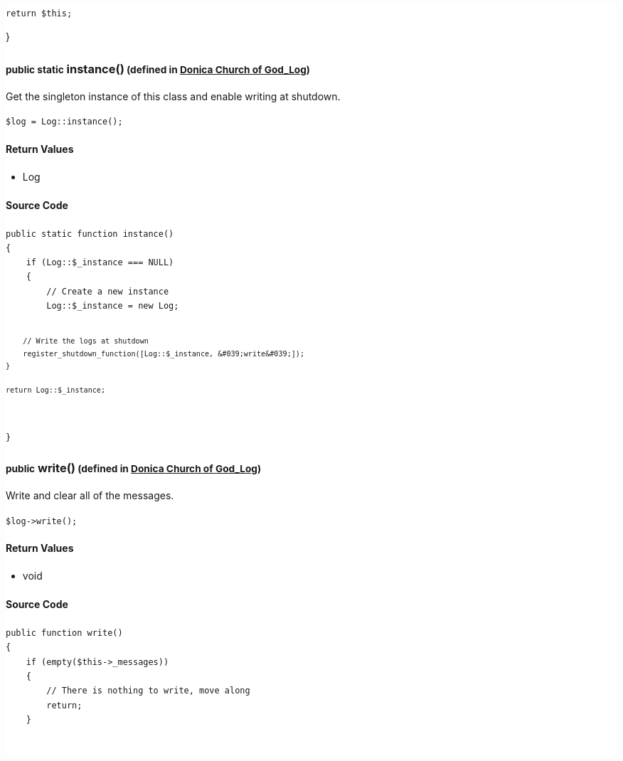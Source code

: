 	return $this;
}</code>
</pre>
</div>
</div>

<div class='method'>
<h3 id="instance"><small>public static</small>  instance()<small> (defined in <a href='/documentation/api/Donica Church of God_Log'>Donica Church of God_Log</a>)</small></h3>
<div class='description'><p>Get the singleton instance of this class and enable writing at shutdown.</p>

<pre><code>$log = Log::instance();
</code></pre>
</div>
<h4>Return Values</h4>
<ul class='return'>
<li>
<span class='blue'>Log</span>  
</li></ul>
<div class="method-source">
<h4>Source Code</h4>
<pre>
<code class="language-php">public static function instance()
{
	if (Log::$_instance === NULL)
	{
		// Create a new instance
		Log::$_instance = new Log;

		// Write the logs at shutdown
		register_shutdown_function([Log::$_instance, &#039;write&#039;]);
	}

	return Log::$_instance;
}</code>
</pre>
</div>
</div>

<div class='method'>
<h3 id="write"><small>public</small>  write()<small> (defined in <a href='/documentation/api/Donica Church of God_Log'>Donica Church of God_Log</a>)</small></h3>
<div class='description'><p>Write and clear all of the messages.</p>

<pre><code>$log-&gt;write();
</code></pre>
</div>
<h4>Return Values</h4>
<ul class='return'>
<li>
<span class='blue'>void</span>  
</li></ul>
<div class="method-source">
<h4>Source Code</h4>
<pre>
<code class="language-php">public function write()
{
	if (empty($this-&gt;_messages))
	{
		// There is nothing to write, move along
		return;
	}
